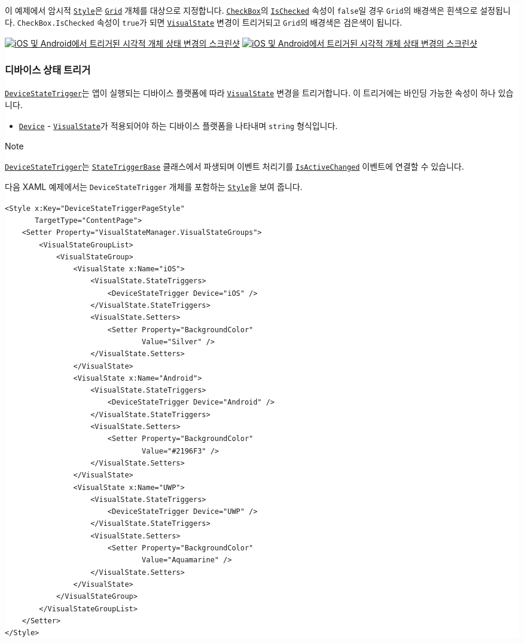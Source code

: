 이 예제에서 암시적 [`Style`](xref:Xamarin.Forms.Style)은 [`Grid`](xref:Xamarin.Forms.Grid) 개체를 대상으로 지정합니다. [`CheckBox`](xref:Xamarin.Forms.CheckBox)의 [`IsChecked`](xref:Xamarin.Forms.CheckBox.IsChecked) 속성이 `false`일 경우 `Grid`의 배경색은 흰색으로 설정됩니다. `CheckBox.IsChecked` 속성이 `true`가 되면 [`VisualState`](xref:Xamarin.Forms.VisualState) 변경이 트리거되고 `Grid`의 배경색은 검은색이 됩니다.

[![iOS 및 Android에서 트리거된 시각적 개체 상태 변경의 스크린샷](triggers-images/comparestatetrigger-unchecked.png "CompareStateTrigger 예제")](triggers-images/comparestatetrigger-unchecked-large.png#lightbox "CompareStateTrigger 예제")
[![iOS 및 Android에서 트리거된 시각적 개체 상태 변경의 스크린샷](triggers-images/comparestatetrigger-checked.png "CompareStateTrigger 예제")](triggers-images/comparestatetrigger-unchecked-large.png#lightbox "CompareStateTrigger 예제")

### <a name="device-state-trigger"></a>디바이스 상태 트리거

[`DeviceStateTrigger`](xref:Xamarin.Forms.DeviceStateTrigger)는 앱이 실행되는 디바이스 플랫폼에 따라 [`VisualState`](xref:Xamarin.Forms.VisualState) 변경을 트리거합니다. 이 트리거에는 바인딩 가능한 속성이 하나 있습니다.

- [`Device`](xref:Xamarin.Forms.DeviceStateTrigger.Device) - [`VisualState`](xref:Xamarin.Forms.VisualState)가 적용되어야 하는 디바이스 플랫폼을 나타내며 `string` 형식입니다.

> [!NOTE]
> [`DeviceStateTrigger`](xref:Xamarin.Forms.DeviceStateTrigger)는 [`StateTriggerBase`](xref:Xamarin.Forms.StateTriggerBase) 클래스에서 파생되며 이벤트 처리기를 [`IsActiveChanged`](xref:Xamarin.Forms.StateTriggerBase.IsActiveChanged) 이벤트에 연결할 수 있습니다.

다음 XAML 예제에서는 `DeviceStateTrigger` 개체를 포함하는 [`Style`](xref:Xamarin.Forms.Style)을 보여 줍니다.

```xaml
<Style x:Key="DeviceStateTriggerPageStyle"
       TargetType="ContentPage">
    <Setter Property="VisualStateManager.VisualStateGroups">
        <VisualStateGroupList>
            <VisualStateGroup>
                <VisualState x:Name="iOS">
                    <VisualState.StateTriggers>
                        <DeviceStateTrigger Device="iOS" />
                    </VisualState.StateTriggers>
                    <VisualState.Setters>
                        <Setter Property="BackgroundColor"
                                Value="Silver" />
                    </VisualState.Setters>
                </VisualState>
                <VisualState x:Name="Android">
                    <VisualState.StateTriggers>
                        <DeviceStateTrigger Device="Android" />
                    </VisualState.StateTriggers>
                    <VisualState.Setters>
                        <Setter Property="BackgroundColor"
                                Value="#2196F3" />
                    </VisualState.Setters>
                </VisualState>
                <VisualState x:Name="UWP">
                    <VisualState.StateTriggers>
                        <DeviceStateTrigger Device="UWP" />
                    </VisualState.StateTriggers>
                    <VisualState.Setters>
                        <Setter Property="BackgroundColor"
                                Value="Aquamarine" />
                    </VisualState.Setters>
                </VisualState>
            </VisualStateGroup>
        </VisualStateGroupList>
    </Setter>
</Style>
```

